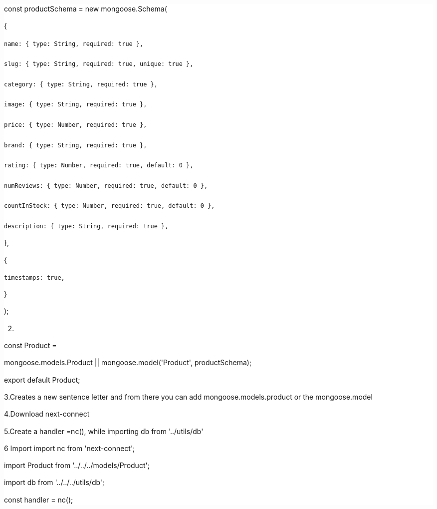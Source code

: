
const productSchema = new mongoose.Schema( 

  { 

    name: { type: String, required: true }, 

    slug: { type: String, required: true, unique: true }, 

    category: { type: String, required: true }, 

    image: { type: String, required: true }, 

    price: { type: Number, required: true }, 

    brand: { type: String, required: true }, 

    rating: { type: Number, required: true, default: 0 }, 

    numReviews: { type: Number, required: true, default: 0 }, 

    countInStock: { type: Number, required: true, default: 0 }, 

    description: { type: String, required: true }, 

  }, 

  { 

    timestamps: true, 

  } 

); 

  

2. 

const Product = 

  mongoose.models.Product || mongoose.model('Product', productSchema); 

export default Product; 

  

3.Creates a new sentence letter and from there you can add mongoose.models.product or the mongoose.model 

  

4.Download next-connect 

  

5.Create a handler =nc(), while importing db from '../utils/db' 

  

6 Import import nc from 'next-connect'; 

import Product from '../../../models/Product'; 

import db from '../../../utils/db'; 

  

const handler = nc(); 
